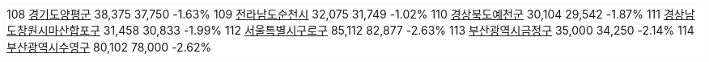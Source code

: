   <tr class="item">
    <td>108</td>
    <td><a href="/apt/경기도양평군">경기도양평군</a></td>
    <td>38,375</td>
    <td>37,750</td>
    <td>-1.63%</td>
  </tr>

  <tr class="item">
    <td>109</td>
    <td><a href="/apt/전라남도순천시">전라남도순천시</a></td>
    <td>32,075</td>
    <td>31,749</td>
    <td>-1.02%</td>
  </tr>

  <tr class="item">
    <td>110</td>
    <td><a href="/apt/경상북도예천군">경상북도예천군</a></td>
    <td>30,104</td>
    <td>29,542</td>
    <td>-1.87%</td>
  </tr>

  <tr class="item">
    <td>111</td>
    <td><a href="/apt/경상남도창원시마산합포구">경상남도창원시마산합포구</a></td>
    <td>31,458</td>
    <td>30,833</td>
    <td>-1.99%</td>
  </tr>

  <tr class="item">
    <td>112</td>
    <td><a href="/apt/서울특별시구로구">서울특별시구로구</a></td>
    <td>85,112</td>
    <td>82,877</td>
    <td>-2.63%</td>
  </tr>

  <tr class="item">
    <td>113</td>
    <td><a href="/apt/부산광역시금정구">부산광역시금정구</a></td>
    <td>35,000</td>
    <td>34,250</td>
    <td>-2.14%</td>
  </tr>

  <tr class="item">
    <td>114</td>
    <td><a href="/apt/부산광역시수영구">부산광역시수영구</a></td>
    <td>80,102</td>
    <td>78,000</td>
    <td>-2.62%</td>
  </tr>
